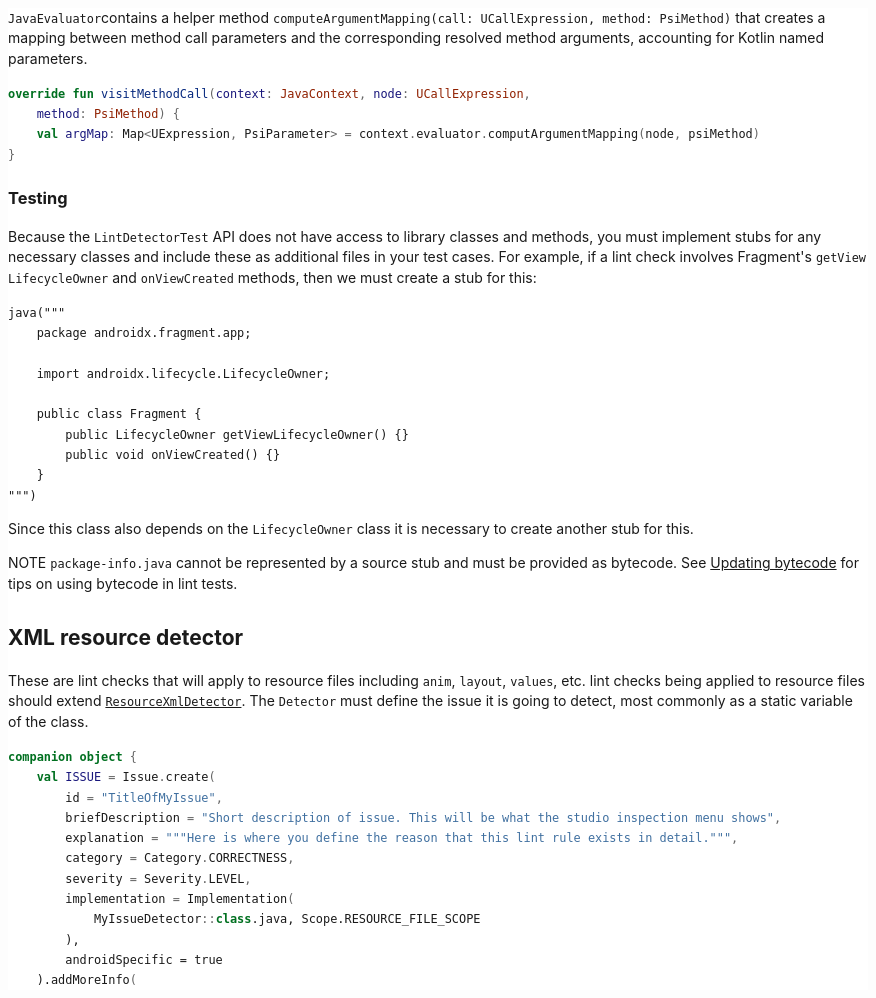 `JavaEvaluator`contains a helper method `computeArgumentMapping(call:
UCallExpression, method: PsiMethod)` that creates a mapping between method call
parameters and the corresponding resolved method arguments, accounting for
Kotlin named parameters.

```kotlin
override fun visitMethodCall(context: JavaContext, node: UCallExpression,
    method: PsiMethod) {
    val argMap: Map<UExpression, PsiParameter> = context.evaluator.computArgumentMapping(node, psiMethod)
}
```

### Testing

Because the `LintDetectorTest` API does not have access to library classes and
methods, you must implement stubs for any necessary classes and include these as
additional files in your test cases. For example, if a lint check involves
Fragment's `getViewLifecycleOwner` and `onViewCreated` methods, then we must
create a stub for this:

```
java("""
    package androidx.fragment.app;

    import androidx.lifecycle.LifecycleOwner;

    public class Fragment {
        public LifecycleOwner getViewLifecycleOwner() {}
        public void onViewCreated() {}
    }
""")
```

Since this class also depends on the `LifecycleOwner` class it is necessary to
create another stub for this.

NOTE `package-info.java` cannot be represented by a source stub and must be
provided as bytecode. See [Updating bytecode](#tips-bytecode) for tips on using
bytecode in lint tests.

## XML resource detector

These are lint checks that will apply to resource files including `anim`,
`layout`, `values`, etc. lint checks being applied to resource files should
extend
[`ResourceXmlDetector`](https://cs.android.com/android-studio/platform/tools/base/+/mirror-goog-studio-master-dev:lint/libs/lint-api/src/main/java/com/android/tools/lint/detector/api/ResourceXmlDetector.java).
The `Detector` must define the issue it is going to detect, most commonly as a
static variable of the class.

```kotlin
companion object {
    val ISSUE = Issue.create(
        id = "TitleOfMyIssue",
        briefDescription = "Short description of issue. This will be what the studio inspection menu shows",
        explanation = """Here is where you define the reason that this lint rule exists in detail.""",
        category = Category.CORRECTNESS,
        severity = Severity.LEVEL,
        implementation = Implementation(
            MyIssueDetector::class.java, Scope.RESOURCE_FILE_SCOPE
        ),
        androidSpecific = true
    ).addMoreInfo(
```